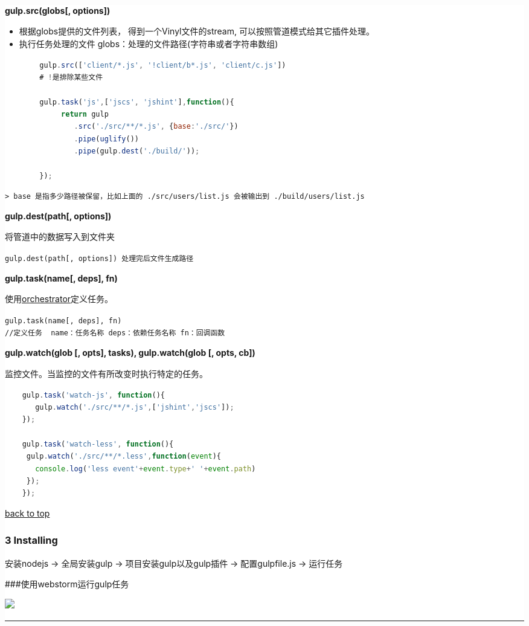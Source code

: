 **gulp.src(globs[, options])**

- 根据globs提供的文件列表， 得到一个Vinyl文件的stream, 可以按照管道模式给其它插件处理。
- 执行任务处理的文件  globs：处理的文件路径(字符串或者字符串数组)
```javascript
		gulp.src(['client/*.js', '!client/b*.js', 'client/c.js'])   
		# !是排除某些文件
			
		gulp.task('js',['jscs', 'jshint'],function(){
			 return gulp
			    .src('./src/**/*.js', {base:'./src/'})        
			    .pipe(uglify())
			    .pipe(gulp.dest('./build/'));
			             
		});
```
	> base 是指多少路径被保留，比如上面的 ./src/users/list.js 会被输出到 ./build/users/list.js

**gulp.dest(path[, options])**

将管道中的数据写入到文件夹

	gulp.dest(path[, options]) 处理完后文件生成路径

**gulp.task(name[, deps], fn)**

使用[orchestrator](https://github.com/robrich/orchestrator)定义任务。

	gulp.task(name[, deps], fn) 
	//定义任务  name：任务名称 deps：依赖任务名称 fn：回调函数

**gulp.watch(glob [, opts], tasks), gulp.watch(glob [, opts, cb])**

监控文件。当监控的文件有所改变时执行特定的任务。
```javascript
	gulp.task('watch-js', function(){
	   gulp.watch('./src/**/*.js',['jshint','jscs']); 
	});
	
	gulp.task('watch-less', function(){
	 gulp.watch('./src/**/*.less',function(event){
	   console.log('less event'+event.type+' '+event.path)
	 }); 
	});
```

[back to top](#top)

<h3 id="Installing">3 Installing</h3>

安装nodejs -> 全局安装gulp -> 项目安装gulp以及gulp插件 -> 配置gulpfile.js -> 运行任务

###使用webstorm运行gulp任务

![](http://i.imgur.com/dYZiP68.png)

---
